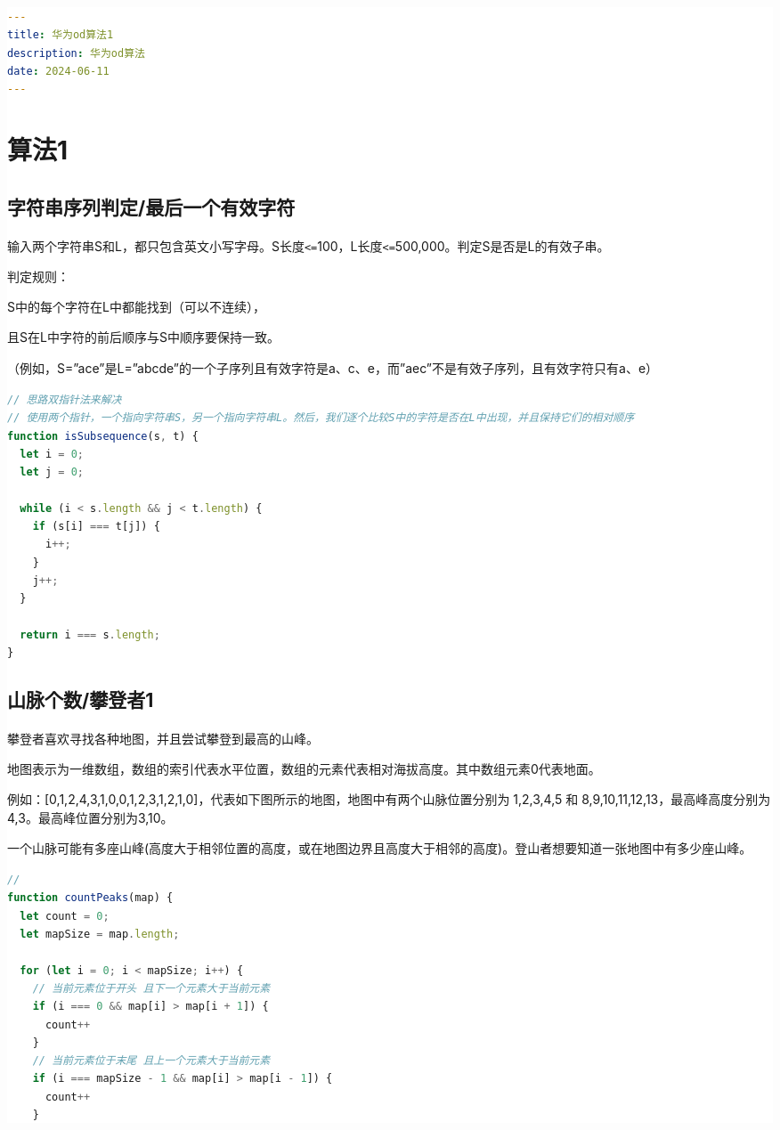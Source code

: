 ```yaml
---
title: 华为od算法1
description: 华为od算法
date: 2024-06-11
---
```


# 算法1

## 字符串序列判定/最后一个有效字符

输入两个字符串S和L，都只包含英文小写字母。S长度`<=`100，L长度`<=`500,000。判定S是否是L的有效子串。

判定规则：

S中的每个字符在L中都能找到（可以不连续），

且S在L中字符的前后顺序与S中顺序要保持一致。

（例如，S=”ace”是L=”abcde”的一个子序列且有效字符是a、c、e，而”aec”不是有效子序列，且有效字符只有a、e）

```js
// 思路双指针法来解决
// 使用两个指针，一个指向字符串S，另一个指向字符串L。然后，我们逐个比较S中的字符是否在L中出现，并且保持它们的相对顺序
function isSubsequence(s, t) {
  let i = 0;
  let j = 0;

  while (i < s.length && j < t.length) {
    if (s[i] === t[j]) {
      i++;
    }
    j++;
  }

  return i === s.length;
}
```

## 山脉个数/攀登者1

攀登者喜欢寻找各种地图，并且尝试攀登到最高的山峰。

地图表示为一维数组，数组的索引代表水平位置，数组的元素代表相对海拔高度。其中数组元素0代表地面。

例如：[0,1,2,4,3,1,0,0,1,2,3,1,2,1,0]，代表如下图所示的地图，地图中有两个山脉位置分别为 1,2,3,4,5 和 8,9,10,11,12,13，最高峰高度分别为 4,3。最高峰位置分别为3,10。

一个山脉可能有多座山峰(高度大于相邻位置的高度，或在地图边界且高度大于相邻的高度)。登山者想要知道一张地图中有多少座山峰。

```js
// 
function countPeaks(map) {
  let count = 0;
  let mapSize = map.length;

  for (let i = 0; i < mapSize; i++) {
    // 当前元素位于开头 且下一个元素大于当前元素
    if (i === 0 && map[i] > map[i + 1]) {
      count++
    }
    // 当前元素位于末尾 且上一个元素大于当前元素
    if (i === mapSize - 1 && map[i] > map[i - 1]) {
      count++
    }
```